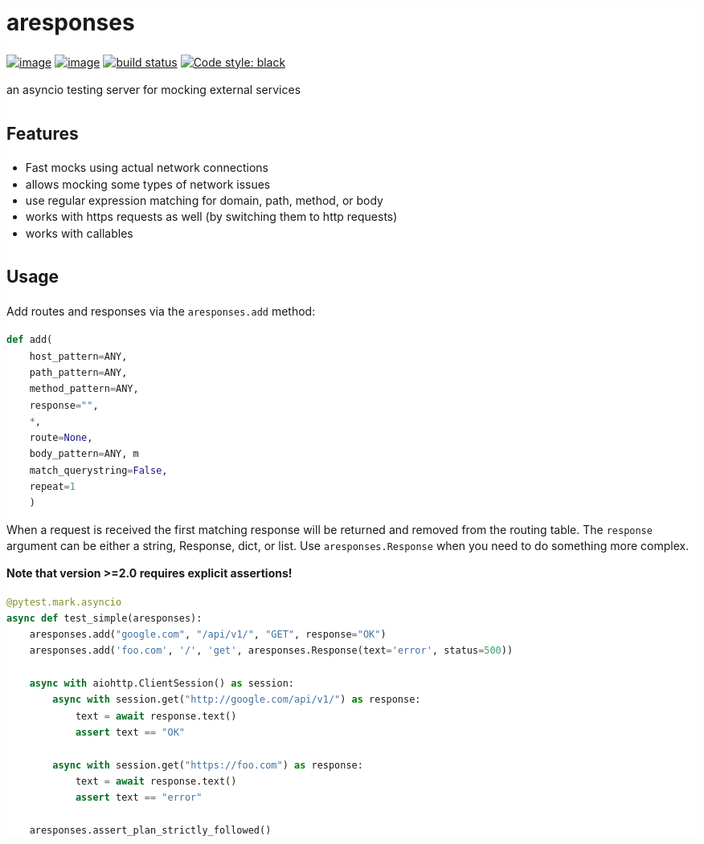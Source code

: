 

# aresponses

[![image](https://img.shields.io/pypi/v/aresponses.svg)](https://pypi.org/project/aresponses/)
[![image](https://img.shields.io/pypi/pyversions/aresponses.svg)](https://pypi.org/project/aresponses/)
[![build status](https://github.com/CircleUp/aresponses/workflows/Python%20Checks/badge.svg)](https://github.com/CircleUp/aresponses/actions?query=branch%3Amaster)
[![Code style: black](https://img.shields.io/badge/code%20style-black-000000.svg)](https://github.com/ambv/black)


an asyncio testing server for mocking external services

## Features
 - Fast mocks using actual network connections
 - allows mocking some types of network issues
 - use regular expression matching for domain, path, method, or body
 - works with https requests as well (by switching them to http requests)
 - works with callables
 
## Usage

Add routes and responses via the `aresponses.add` method:

```python
def add(
    host_pattern=ANY, 
    path_pattern=ANY, 
    method_pattern=ANY, 
    response="", 
    *, 
    route=None, 
    body_pattern=ANY, m
    match_querystring=False, 
    repeat=1
    )
```

When a request is received the first matching response will be returned
and removed from the routing table.  The `response` argument can be
either a string, Response, dict, or list.  Use `aresponses.Response`
when you need to do something more complex.


**Note that version >=2.0 requires explicit assertions!**
```python
@pytest.mark.asyncio
async def test_simple(aresponses):
    aresponses.add("google.com", "/api/v1/", "GET", response="OK")
    aresponses.add('foo.com', '/', 'get', aresponses.Response(text='error', status=500))

    async with aiohttp.ClientSession() as session:
        async with session.get("http://google.com/api/v1/") as response:
            text = await response.text()
            assert text == "OK"
        
        async with session.get("https://foo.com") as response:
            text = await response.text()
            assert text == "error"

    aresponses.assert_plan_strictly_followed()
```
